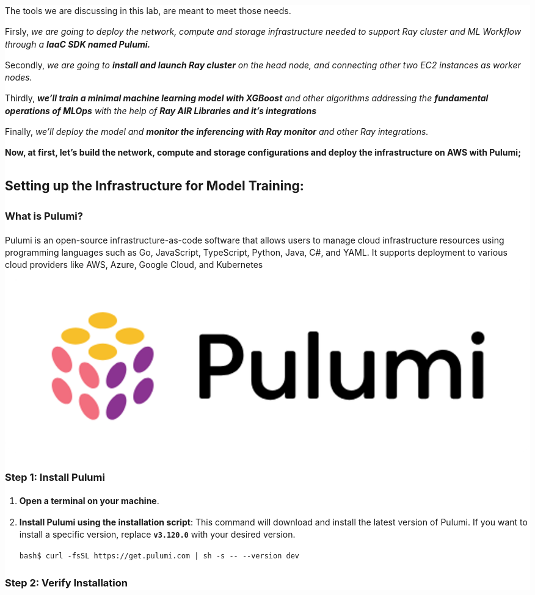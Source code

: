 The tools we are discussing in this lab, are meant to meet those needs.

Firsly, *we are going to deploy the network, compute and storage infrastructure needed to support Ray cluster and ML Workflow through a **IaaC SDK named Pulumi.***

Secondly, *we are going to **install and launch Ray cluster** on the head node, and connecting other two EC2 instances as worker nodes.*

Thirdly, ***we’ll train a minimal machine learning model with XGBoost** and other algorithms addressing the **fundamental operations of MLOps** with the help of **Ray AIR Libraries and it’s integrations***

Finally, *we’ll deploy the model and **monitor the inferencing with Ray monitor** and other Ray integrations.*

**Now, at first, let’s build the network, compute and storage configurations and deploy the infrastructure on AWS with Pulumi;**

## Setting up the Infrastructure for Model Training:

### What is Pulumi?

Pulumi is an open-source infrastructure-as-code software that allows users to manage cloud infrastructure resources using programming languages such as Go, JavaScript, TypeScript, Python, Java, C#, and YAML. It supports deployment to various cloud providers like AWS, Azure, Google Cloud, and Kubernetes

![alt text](https://raw.githubusercontent.com/AhnafNabil/poridhi.io.intern/main/MLOps%20Lab/Lab%2001/images/image-6.png)

### **Step 1: Install Pulumi**

1. **Open a terminal on your machine**.
2. **Install Pulumi using the installation script**: This command will download and install the latest version of Pulumi. If you want to install a specific version, replace **`v3.120.0`** with your desired version.
    
    `bash$ curl -fsSL https://get.pulumi.com | sh -s -- --version dev`
    

### **Step 2: Verify Installation**
